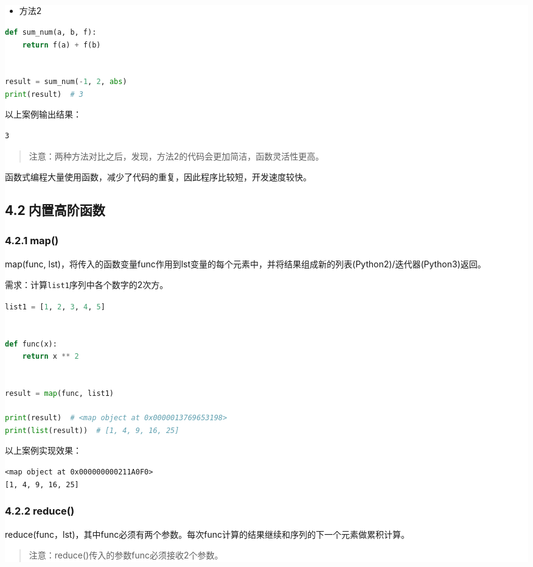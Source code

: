 - 方法2

``` python
def sum_num(a, b, f):
    return f(a) + f(b)


result = sum_num(-1, 2, abs)
print(result)  # 3
```

以上案例输出结果：

```
3
```

> 注意：两种方法对比之后，发现，方法2的代码会更加简洁，函数灵活性更高。

函数式编程大量使用函数，减少了代码的重复，因此程序比较短，开发速度较快。



## 4.2 内置高阶函数

### 4.2.1 map()

map(func, lst)，将传入的函数变量func作用到lst变量的每个元素中，并将结果组成新的列表(Python2)/迭代器(Python3)返回。

需求：计算`list1`序列中各个数字的2次方。

``` python
list1 = [1, 2, 3, 4, 5]


def func(x):
    return x ** 2


result = map(func, list1)

print(result)  # <map object at 0x0000013769653198>
print(list(result))  # [1, 4, 9, 16, 25]
```

以上案例实现效果：

```
<map object at 0x000000000211A0F0>
[1, 4, 9, 16, 25]
```

### 4.2.2 reduce()

reduce(func，lst)，其中func必须有两个参数。每次func计算的结果继续和序列的下一个元素做累积计算。

> 注意：reduce()传入的参数func必须接收2个参数。
